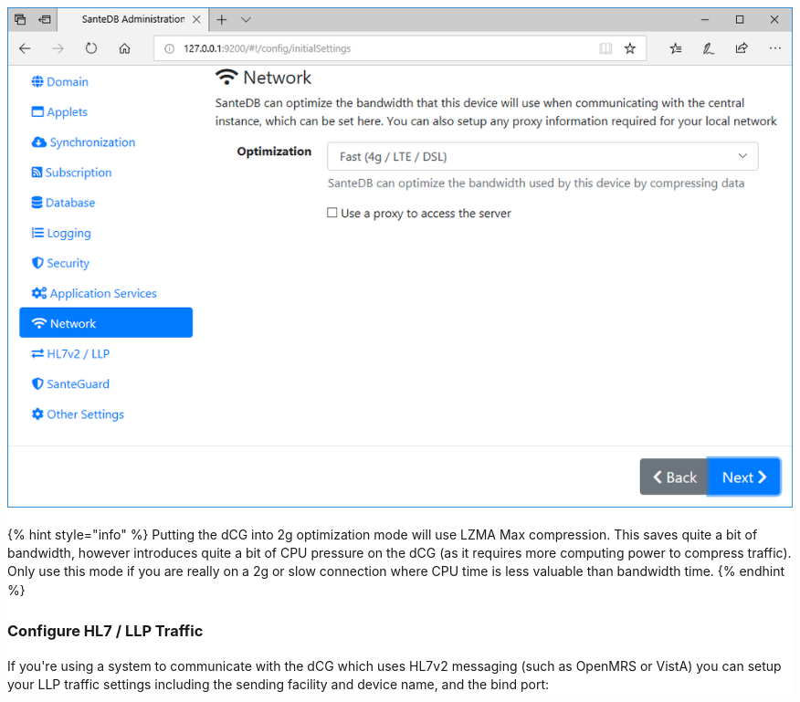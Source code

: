 ![](<../../../.gitbook/assets/image (41).png>)

{% hint style="info" %}
Putting the dCG into 2g optimization mode will use LZMA Max compression. This saves quite a bit of bandwidth, however introduces quite a bit of CPU pressure on the dCG (as it requires more computing power to compress traffic). Only use this mode if you are really on a 2g or slow connection where CPU time is less valuable than bandwidth time.
{% endhint %}

### Configure HL7 / LLP Traffic

If you're using a system to communicate with the dCG which uses HL7v2 messaging (such as OpenMRS or VistA) you can setup your LLP traffic settings including the sending facility and device name, and the bind port:

